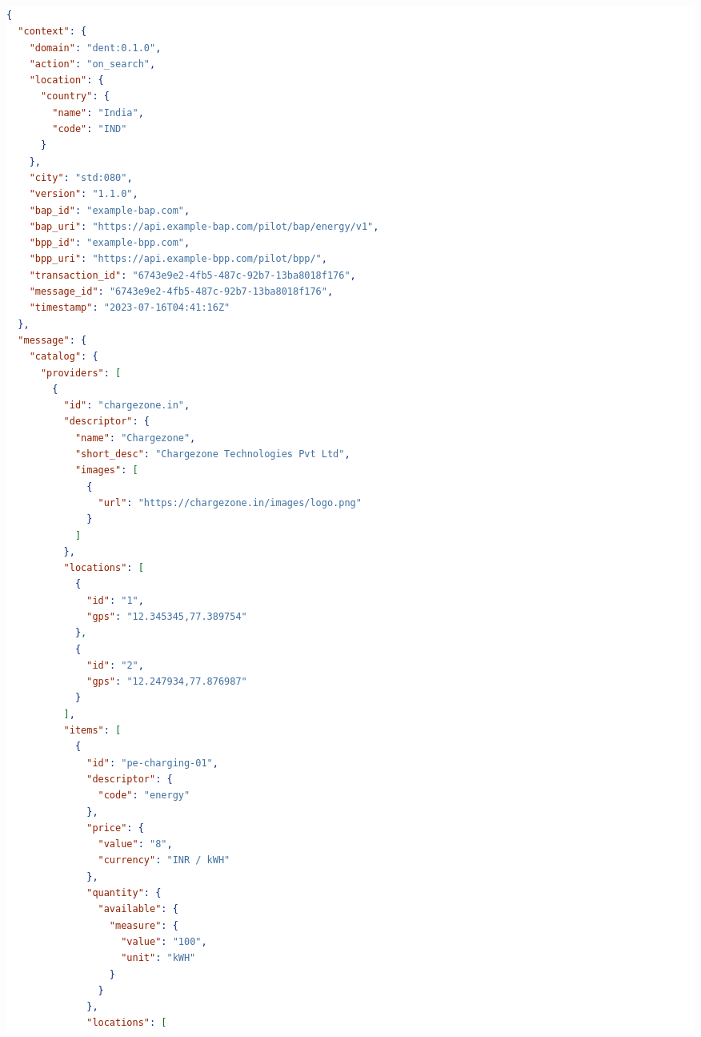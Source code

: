 ```json
{
  "context": {
    "domain": "dent:0.1.0",
    "action": "on_search",
    "location": {
      "country": {
        "name": "India",
        "code": "IND"
      }
    },
    "city": "std:080",
    "version": "1.1.0",
    "bap_id": "example-bap.com",
    "bap_uri": "https://api.example-bap.com/pilot/bap/energy/v1",
    "bpp_id": "example-bpp.com",
    "bpp_uri": "https://api.example-bpp.com/pilot/bpp/",
    "transaction_id": "6743e9e2-4fb5-487c-92b7-13ba8018f176",
    "message_id": "6743e9e2-4fb5-487c-92b7-13ba8018f176",
    "timestamp": "2023-07-16T04:41:16Z"
  },
  "message": {
    "catalog": {
      "providers": [
        {
          "id": "chargezone.in",
          "descriptor": {
            "name": "Chargezone",
            "short_desc": "Chargezone Technologies Pvt Ltd",
            "images": [
              {
                "url": "https://chargezone.in/images/logo.png"
              }
            ]
          },
          "locations": [
            {
              "id": "1",
              "gps": "12.345345,77.389754"
            },
            {
              "id": "2",
              "gps": "12.247934,77.876987"
            }
          ],
          "items": [
            {
              "id": "pe-charging-01",
              "descriptor": {
                "code": "energy"
              },
              "price": {
                "value": "8",
                "currency": "INR / kWH"
              },
              "quantity": {
                "available": {
                  "measure": {
                    "value": "100",
                    "unit": "kWH"
                  }
                }
              },
              "locations": [
```
